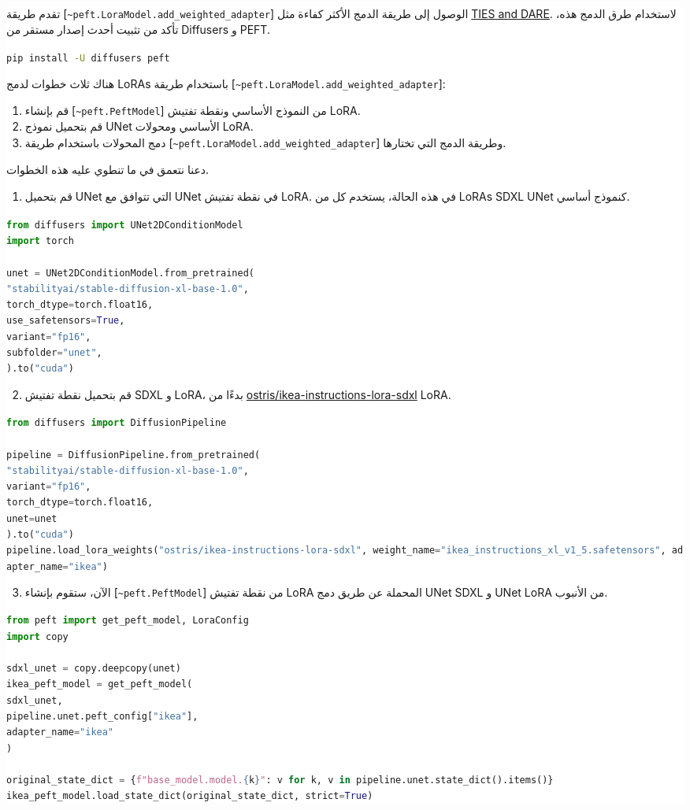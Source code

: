 تقدم طريقة [`~peft.LoraModel.add_weighted_adapter`] الوصول إلى طريقة الدمج الأكثر كفاءة مثل [TIES and DARE](https://huggingface.co/docs/peft/developer_guides/model_merging). لاستخدام طرق الدمج هذه، تأكد من تثبيت أحدث إصدار مستقر من Diffusers و PEFT.

```bash
pip install -U diffusers peft
```

هناك ثلاث خطوات لدمج LoRAs باستخدام طريقة [`~peft.LoraModel.add_weighted_adapter`]:

1. قم بإنشاء [`~peft.PeftModel`] من النموذج الأساسي ونقطة تفتيش LoRA.
2. قم بتحميل نموذج UNet الأساسي ومحولات LoRA.
3. دمج المحولات باستخدام طريقة [`~peft.LoraModel.add_weighted_adapter`] وطريقة الدمج التي تختارها.

دعنا نتعمق في ما تنطوي عليه هذه الخطوات.

1. قم بتحميل UNet التي تتوافق مع UNet في نقطة تفتيش LoRA. في هذه الحالة، يستخدم كل من LoRAs SDXL UNet كنموذج أساسي.

```python
from diffusers import UNet2DConditionModel
import torch

unet = UNet2DConditionModel.from_pretrained(
"stabilityai/stable-diffusion-xl-base-1.0",
torch_dtype=torch.float16,
use_safetensors=True,
variant="fp16",
subfolder="unet",
).to("cuda")
```

2. قم بتحميل نقطة تفتيش SDXL و LoRA، بدءًا من [ostris/ikea-instructions-lora-sdxl](https://huggingface.co/ostris/ikea-instructions-lora-sdxl) LoRA.

```python
from diffusers import DiffusionPipeline

pipeline = DiffusionPipeline.from_pretrained(
"stabilityai/stable-diffusion-xl-base-1.0",
variant="fp16",
torch_dtype=torch.float16,
unet=unet
).to("cuda")
pipeline.load_lora_weights("ostris/ikea-instructions-lora-sdxl", weight_name="ikea_instructions_xl_v1_5.safetensors", adapter_name="ikea")
```

3. الآن، ستقوم بإنشاء [`~peft.PeftModel`] من نقطة تفتيش LoRA المحملة عن طريق دمج UNet SDXL و UNet LoRA من الأنبوب.

```python
from peft import get_peft_model, LoraConfig
import copy

sdxl_unet = copy.deepcopy(unet)
ikea_peft_model = get_peft_model(
sdxl_unet,
pipeline.unet.peft_config["ikea"],
adapter_name="ikea"
)

original_state_dict = {f"base_model.model.{k}": v for k, v in pipeline.unet.state_dict().items()}
ikea_peft_model.load_state_dict(original_state_dict, strict=True)
```

